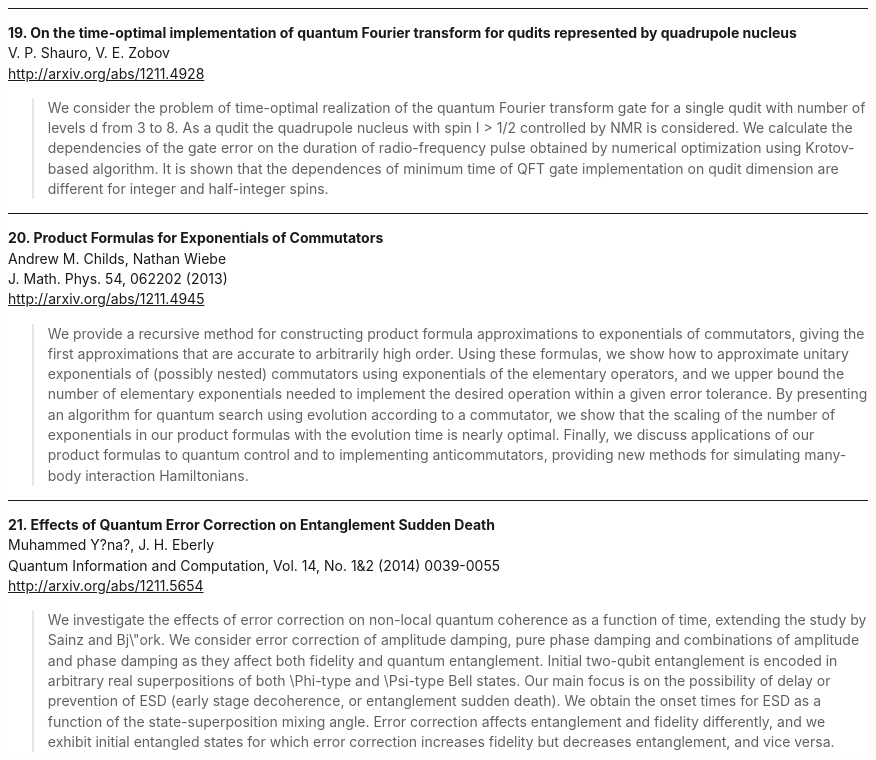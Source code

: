 ------

**19.    On the time-optimal implementation of quantum Fourier transform for qudits represented by quadrupole nucleus**  
V. P. Shauro, V. E. Zobov  
http://arxiv.org/abs/1211.4928  
<blockquote>
<p>
We consider the problem of time-optimal realization of the quantum Fourier transform gate for a single qudit with number of levels d from 3 to 8. As a qudit the quadrupole nucleus with spin I > 1/2 controlled by NMR is considered. We calculate the dependencies of the gate error on the duration of radio-frequency pulse obtained by numerical optimization using Krotov-based algorithm. It is shown that the dependences of minimum time of QFT gate implementation on qudit dimension are different for integer and half-integer spins.
</p>
</blockquote>

------

**20.    Product Formulas for Exponentials of Commutators**  
Andrew M. Childs, Nathan Wiebe  
J. Math. Phys. 54, 062202 (2013)  
http://arxiv.org/abs/1211.4945  
<blockquote>
<p>
We provide a recursive method for constructing product formula approximations to exponentials of commutators, giving the first approximations that are accurate to arbitrarily high order. Using these formulas, we show how to approximate unitary exponentials of (possibly nested) commutators using exponentials of the elementary operators, and we upper bound the number of elementary exponentials needed to implement the desired operation within a given error tolerance. By presenting an algorithm for quantum search using evolution according to a commutator, we show that the scaling of the number of exponentials in our product formulas with the evolution time is nearly optimal. Finally, we discuss applications of our product formulas to quantum control and to implementing anticommutators, providing new methods for simulating many-body interaction Hamiltonians.
</p>
</blockquote>

------

**21.    Effects of Quantum Error Correction on Entanglement Sudden Death**  
Muhammed Y?na?, J. H. Eberly  
Quantum Information and Computation, Vol. 14, No. 1&2 (2014) 0039-0055  
http://arxiv.org/abs/1211.5654  
<blockquote>
<p>
We investigate the effects of error correction on non-local quantum coherence as a function of time, extending the study by Sainz and Bj\"ork. We consider error correction of amplitude damping, pure phase damping and combinations of amplitude and phase damping as they affect both fidelity and quantum entanglement. Initial two-qubit entanglement is encoded in arbitrary real superpositions of both \Phi-type and \Psi-type Bell states. Our main focus is on the possibility of delay or prevention of ESD (early stage decoherence, or entanglement sudden death). We obtain the onset times for ESD as a function of the state-superposition mixing angle. Error correction affects entanglement and fidelity differently, and we exhibit initial entangled states for which error correction increases fidelity but decreases entanglement, and vice versa.
</p>
</blockquote>
